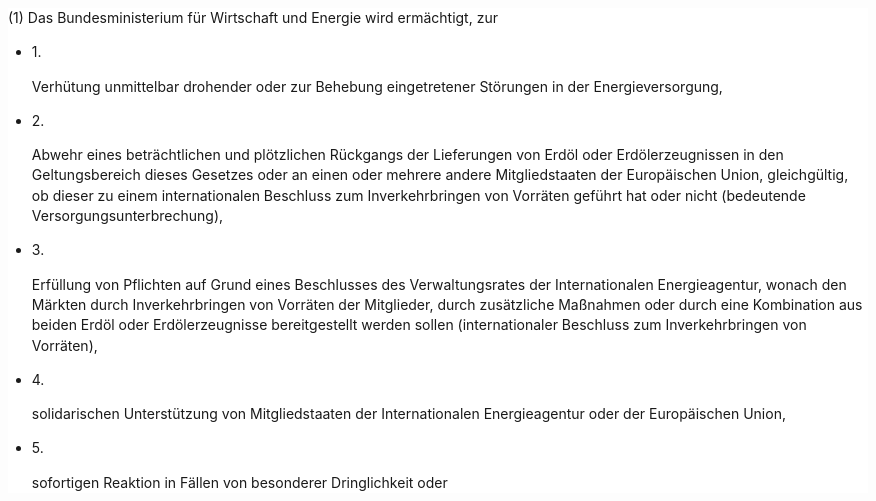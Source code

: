 <div>

<div class="jnhtml">

<div>

<div class="jurAbsatz">

(1) Das Bundesministerium für Wirtschaft und Energie wird ermächtigt,
zur

  - 1\.
    
    <div style="">
    
    Verhütung unmittelbar drohender oder zur Behebung eingetretener
    Störungen in der Energieversorgung,
    
    </div>

  - 2\.
    
    <div style="">
    
    Abwehr eines beträchtlichen und plötzlichen Rückgangs der
    Lieferungen von Erdöl oder Erdölerzeugnissen in den Geltungsbereich
    dieses Gesetzes oder an einen oder mehrere andere Mitgliedstaaten
    der Europäischen Union, gleichgültig, ob dieser zu einem
    internationalen Beschluss zum Inverkehrbringen von Vorräten geführt
    hat oder nicht (bedeutende Versorgungsunterbrechung),
    
    </div>

  - 3\.
    
    <div style="">
    
    Erfüllung von Pflichten auf Grund eines Beschlusses des
    Verwaltungsrates der Internationalen Energieagentur, wonach den
    Märkten durch Inverkehrbringen von Vorräten der Mitglieder, durch
    zusätzliche Maßnahmen oder durch eine Kombination aus beiden Erdöl
    oder Erdölerzeugnisse bereitgestellt werden sollen (internationaler
    Beschluss zum Inverkehrbringen von Vorräten),
    
    </div>

  - 4\.
    
    <div style="">
    
    solidarischen Unterstützung von Mitgliedstaaten der Internationalen
    Energieagentur oder der Europäischen Union,
    
    </div>

  - 5\.
    
    <div style="">
    
    sofortigen Reaktion in Fällen von besonderer Dringlichkeit oder
    
    </div>
